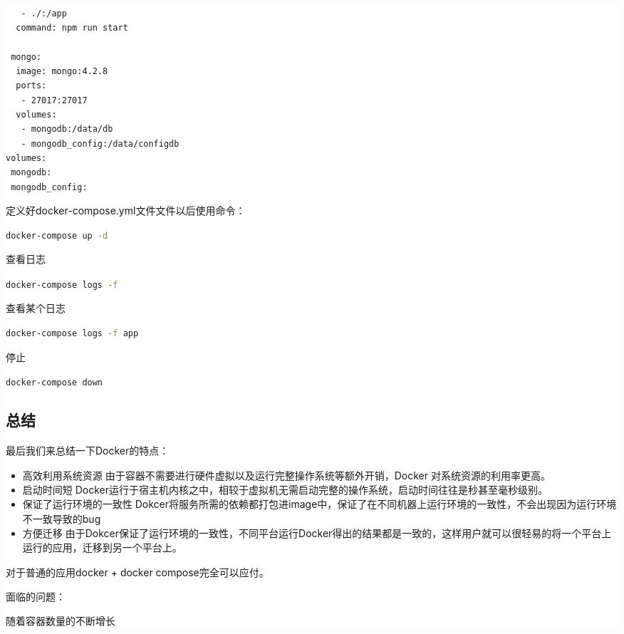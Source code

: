 ```
   - ./:/app
  command: npm run start

 mongo:
  image: mongo:4.2.8
  ports:
   - 27017:27017
  volumes:
   - mongodb:/data/db
   - mongodb_config:/data/configdb
volumes:
 mongodb:
 mongodb_config:
```



定义好docker-compose.yml文件文件以后使用命令：

```bash
docker-compose up -d
```

查看日志
```bash
docker-compose logs -f
```

查看某个日志

```bash
docker-compose logs -f app
```

停止
```bash
docker-compose down
```


## 总结

最后我们来总结一下Docker的特点：

* 高效利用系统资源
  由于容器不需要进行硬件虚拟以及运行完整操作系统等额外开销，Docker 对系统资源的利用率更高。
* 启动时间短
  Docker运行于宿主机内核之中，相较于虚拟机无需启动完整的操作系统，启动时间往往是秒甚至毫秒级别。
* 保证了运行环境的一致性
  Dokcer将服务所需的依赖都打包进image中，保证了在不同机器上运行环境的一致性，不会出现因为运行环境不一致导致的bug
* 方便迁移
  由于Dokcer保证了运行环境的一致性，不同平台运行Docker得出的结果都是一致的，这样用户就可以很轻易的将一个平台上运行的应用，迁移到另一个平台上。

对于普通的应用docker + docker compose完全可以应付。

面临的问题：

随着容器数量的不断增长
